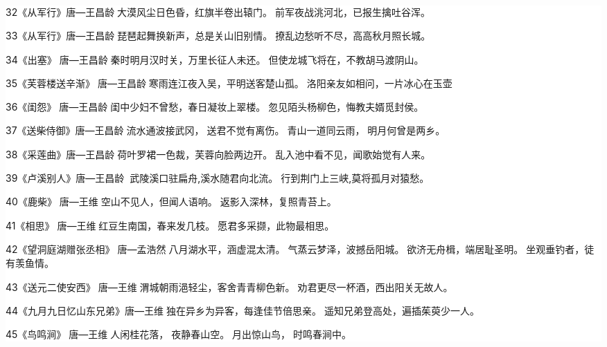 32《从军行》唐—王昌龄
大漠风尘日色昏，红旗半卷出辕门。 
前军夜战洮河北，已报生擒吐谷浑。


33《从军行》唐—王昌龄
琵琶起舞换新声，总是关山旧别情。 
撩乱边愁听不尽，高高秋月照长城。

34《出塞》  唐—王昌龄
秦时明月汉时关，万里长征人未还。
但使龙城飞将在，不教胡马渡阴山。

35《芙蓉楼送辛渐》 唐—王昌龄
寒雨连江夜入吴，平明送客楚山孤。 
洛阳亲友如相问，一片冰心在玉壶

36《闺怨》  唐—王昌龄
闺中少妇不曾愁，春日凝妆上翠楼。 
忽见陌头杨柳色，悔教夫婿觅封侯。 

37《送柴侍御》唐—王昌龄
流水通波接武冈， 送君不觉有离伤。 
青山一道同云雨， 明月何曾是两乡。

38《采莲曲》唐—王昌龄
荷叶罗裙一色裁，芙蓉向脸两边开。 
乱入池中看不见，闻歌始觉有人来。

39《卢溪别人》唐—王昌龄  
武陵溪口驻扁舟,溪水随君向北流。 
行到荆门上三峡,莫将孤月对猿愁。

40《鹿柴》  唐—王维
空山不见人，但闻人语响。
返影入深林，复照青苔上。

41《相思》  唐—王维
红豆生南国，春来发几枝。
愿君多采撷，此物最相思。

42《望洞庭湖赠张丞相》 唐—孟浩然
八月湖水平，涵虚混太清。 
气蒸云梦泽，波撼岳阳城。 
欲济无舟楫，端居耻圣明。 
坐观垂钓者，徒有羡鱼情。

43《送元二使安西》 唐—王维
渭城朝雨浥轻尘，客舍青青柳色新。
劝君更尽一杯酒，西出阳关无故人。

44《九月九日忆山东兄弟》唐—王维
独在异乡为异客，每逢佳节倍思亲。
遥知兄弟登高处，遍插茱萸少一人。

45《鸟鸣涧》 唐—王维
人闲桂花落， 夜静春山空。 
月出惊山鸟， 时鸣春涧中。
